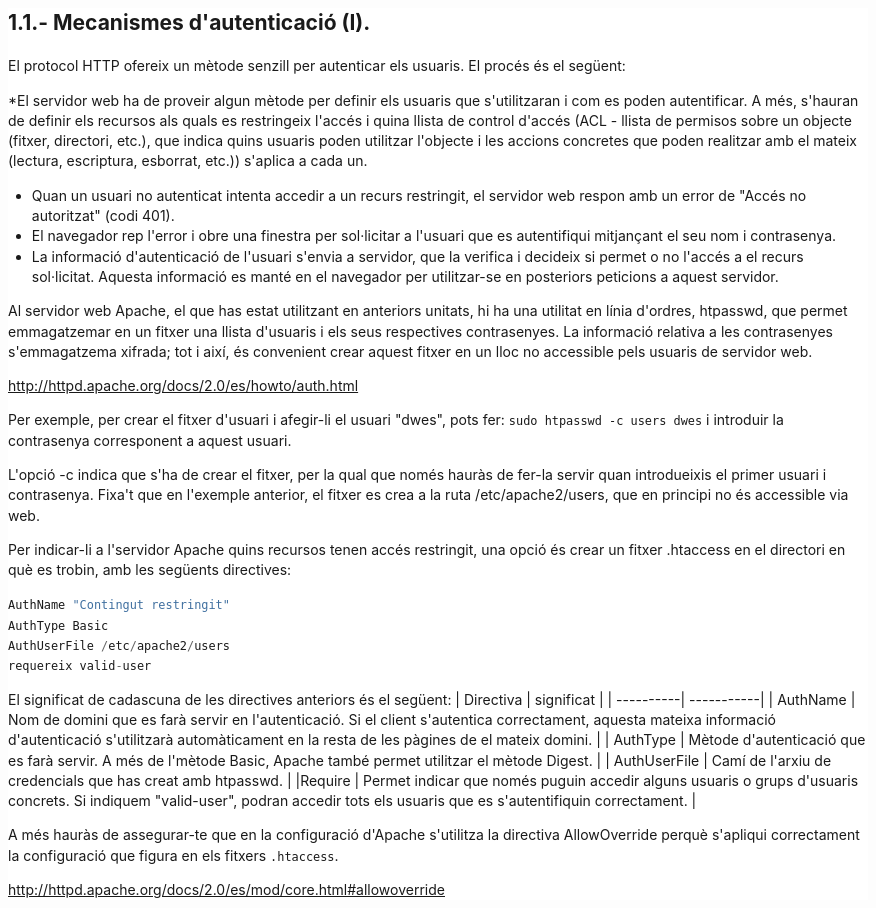 ## 1.1.- Mecanismes d'autenticació (I). ##
El protocol HTTP ofereix un mètode senzill per autenticar els usuaris. El procés és el següent:

*El servidor web ha de proveir algun mètode per definir els usuaris que s'utilitzaran i com es poden autentificar. A més, s'hauran de definir els recursos als quals es restringeix l'accés i quina llista de control d'accés (ACL - llista de permisos sobre un objecte (fitxer, directori, etc.), que indica quins usuaris poden utilitzar l'objecte i les accions concretes que poden realitzar amb el mateix (lectura, escriptura, esborrat, etc.)) s'aplica a cada un.
* Quan un usuari no autenticat intenta accedir a un recurs restringit, el servidor web respon amb un error de "Accés no autoritzat" (codi 401).
* El navegador rep l'error i obre una finestra per sol·licitar a l'usuari que es autentifiqui mitjançant el seu nom i contrasenya.
* La informació d'autenticació de l'usuari s'envia a servidor, que la verifica i decideix si permet o no l'accés a el recurs sol·licitat. Aquesta informació es manté en el navegador per utilitzar-se en posteriors peticions a aquest servidor.

Al servidor web Apache, el que has estat utilitzant en anteriors unitats, hi ha una utilitat en línia d'ordres, htpasswd, que permet emmagatzemar en un fitxer una llista d'usuaris i els seus respectives contrasenyes. La informació relativa a les contrasenyes s'emmagatzema xifrada; tot i així, és convenient crear aquest fitxer en un lloc no accessible pels usuaris de servidor web.

http://httpd.apache.org/docs/2.0/es/howto/auth.html

Per exemple, per crear el fitxer d'usuari i afegir-li el usuari "dwes", pots fer: 
`sudo htpasswd -c users dwes` i introduir la contrasenya corresponent a aquest usuari.

L'opció -c indica que s'ha de crear el fitxer, per la qual que només hauràs de fer-la servir quan introdueixis el primer usuari i contrasenya. Fixa't que en l'exemple anterior, el
fitxer es crea a la ruta /etc/apache2/users, que en principi no és accessible via web.

Per indicar-li a l'servidor Apache quins recursos tenen accés restringit, una opció és crear un fitxer .htaccess en el directori en què es trobin, amb les següents directives:

```c
AuthName "Contingut restringit"
AuthType Basic
AuthUserFile /etc/apache2/users
requereix valid-user
```

El significat de cadascuna de les directives anteriors és el següent:
| Directiva | significat |
| ----------| -----------|
| AuthName | Nom de domini que es farà servir en l'autenticació. Si el client s'autentica correctament, aquesta mateixa informació d'autenticació s'utilitzarà automàticament en la resta de les pàgines de el mateix domini. |
| AuthType | Mètode d'autenticació que es farà servir. A més de l'mètode Basic, Apache també permet utilitzar el mètode Digest. |
| AuthUserFile | Camí de l'arxiu de credencials que has creat amb htpasswd. |
|Require | Permet indicar que només puguin accedir alguns usuaris o grups d'usuaris concrets. Si indiquem "valid-user", podran accedir tots els usuaris que es s'autentifiquin correctament. |

A més hauràs de assegurar-te que en la configuració d'Apache s'utilitza la directiva AllowOverride perquè s'apliqui correctament la configuració que figura en els fitxers `.htaccess`.

http://httpd.apache.org/docs/2.0/es/mod/core.html#allowoverride
